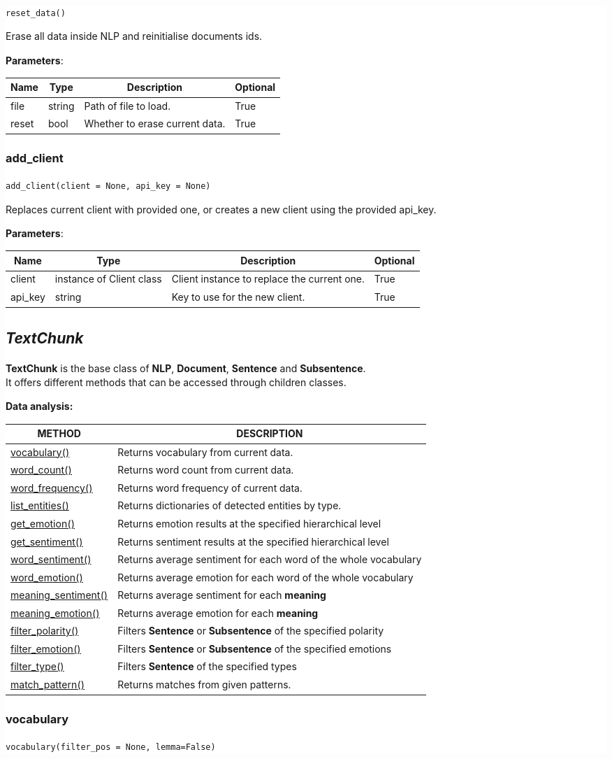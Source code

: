 `reset_data()`

Erase all data inside NLP and reinitialise documents ids.

**Parameters**:

Name|Type|Description|Optional
---|---|---|---
file|string|Path of file to load.|True
reset|bool|Whether to erase current data.|True


### add_client

`add_client(client = None, api_key = None)`

Replaces current client with provided one, or creates a new client using the provided api_key.

**Parameters**:

Name|Type|Description|Optional
---|---|---|---
client|instance of Client class|Client instance to replace the current one.|True
api_key|string|Key to use for the new client.|True
  

## _TextChunk_

**TextChunk** is the base class of **NLP**, **Document**, **Sentence** and **Subsentence**.  
It offers different methods that can be accessed through children classes.

<b>Data analysis:</b>

METHOD|DESCRIPTION
---|---
[vocabulary()](#vocabulary)|Returns vocabulary from current data.
[word_count()](#word_count)|Returns word count from current data.
[word_frequency()](#word_frequency)|Returns word frequency of current data.
[list_entities()](#list_entities)|Returns dictionaries of detected entities by type.
[get_emotion()](#get_emotion)|Returns emotion results at the specified hierarchical level
[get_sentiment()](#get_sentiment)|Returns sentiment results at the specified hierarchical level
[word_sentiment()](#word_sentiment)| Returns average sentiment for each word of the whole vocabulary
[word_emotion()](#word_sentiment)| Returns average emotion for each word of the whole vocabulary
[meaning_sentiment()](#meaning_sentiment)|Returns average sentiment for each **meaning**
[meaning_emotion()](#meaning_sentiment)|Returns average emotion for each **meaning**
[filter_polarity()](#filter_polarity)|Filters **Sentence** or **Subsentence** of the specified polarity
[filter_emotion()](#filter_emotion)|Filters **Sentence** or **Subsentence** of the specified emotions
[filter_type()](#filter_type)|Filters **Sentence** of the specified types
[match_pattern()](#match_pattern)|Returns matches from given patterns.

### vocabulary

`vocabulary(filter_pos = None, lemma=False)`
